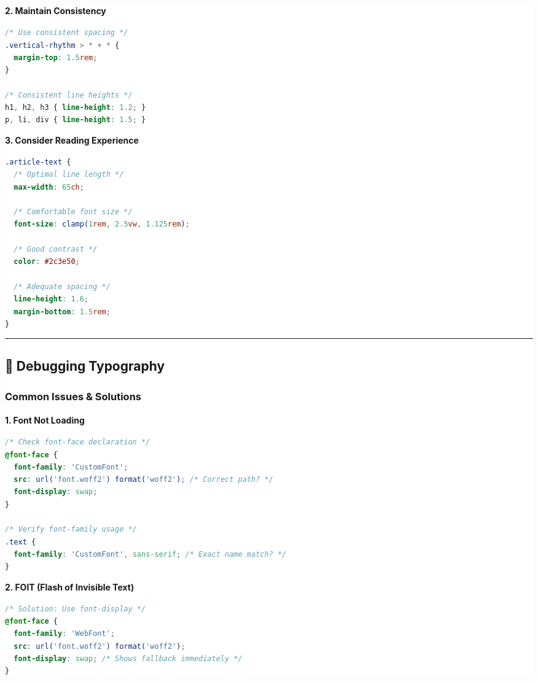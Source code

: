 **2. Maintain Consistency**
```css
/* Use consistent spacing */
.vertical-rhythm > * + * {
  margin-top: 1.5rem;
}

/* Consistent line heights */
h1, h2, h3 { line-height: 1.2; }
p, li, div { line-height: 1.5; }
```

**3. Consider Reading Experience**
```css
.article-text {
  /* Optimal line length */
  max-width: 65ch;
  
  /* Comfortable font size */
  font-size: clamp(1rem, 2.5vw, 1.125rem);
  
  /* Good contrast */
  color: #2c3e50;
  
  /* Adequate spacing */
  line-height: 1.6;
  margin-bottom: 1.5rem;
}
```

---

## 🔧 Debugging Typography

### Common Issues & Solutions

**1. Font Not Loading**
```css
/* Check font-face declaration */
@font-face {
  font-family: 'CustomFont';
  src: url('font.woff2') format('woff2'); /* Correct path? */
  font-display: swap;
}

/* Verify font-family usage */
.text {
  font-family: 'CustomFont', sans-serif; /* Exact name match? */
}
```

**2. FOIT (Flash of Invisible Text)**
```css
/* Solution: Use font-display */
@font-face {
  font-family: 'WebFont';
  src: url('font.woff2') format('woff2');
  font-display: swap; /* Shows fallback immediately */
}
```
